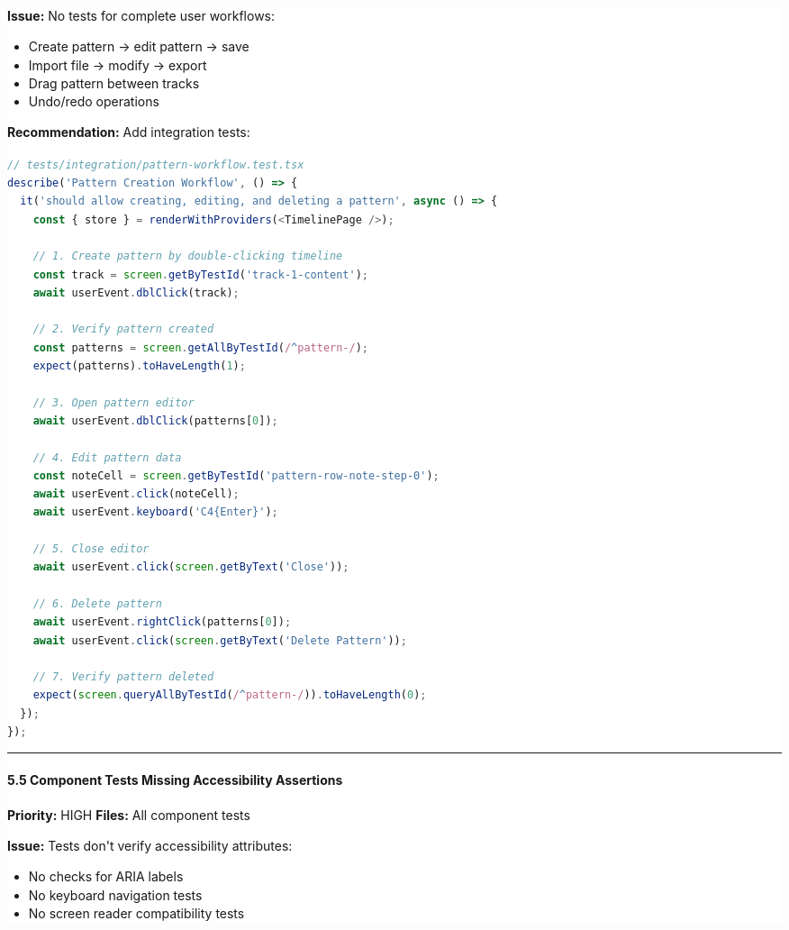 **Issue:**
No tests for complete user workflows:
- Create pattern → edit pattern → save
- Import file → modify → export
- Drag pattern between tracks
- Undo/redo operations

**Recommendation:**
Add integration tests:

```typescript
// tests/integration/pattern-workflow.test.tsx
describe('Pattern Creation Workflow', () => {
  it('should allow creating, editing, and deleting a pattern', async () => {
    const { store } = renderWithProviders(<TimelinePage />);

    // 1. Create pattern by double-clicking timeline
    const track = screen.getByTestId('track-1-content');
    await userEvent.dblClick(track);

    // 2. Verify pattern created
    const patterns = screen.getAllByTestId(/^pattern-/);
    expect(patterns).toHaveLength(1);

    // 3. Open pattern editor
    await userEvent.dblClick(patterns[0]);

    // 4. Edit pattern data
    const noteCell = screen.getByTestId('pattern-row-note-step-0');
    await userEvent.click(noteCell);
    await userEvent.keyboard('C4{Enter}');

    // 5. Close editor
    await userEvent.click(screen.getByText('Close'));

    // 6. Delete pattern
    await userEvent.rightClick(patterns[0]);
    await userEvent.click(screen.getByText('Delete Pattern'));

    // 7. Verify pattern deleted
    expect(screen.queryAllByTestId(/^pattern-/)).toHaveLength(0);
  });
});
```

---

#### 5.5 Component Tests Missing Accessibility Assertions
**Priority:** HIGH
**Files:** All component tests

**Issue:**
Tests don't verify accessibility attributes:
- No checks for ARIA labels
- No keyboard navigation tests
- No screen reader compatibility tests
